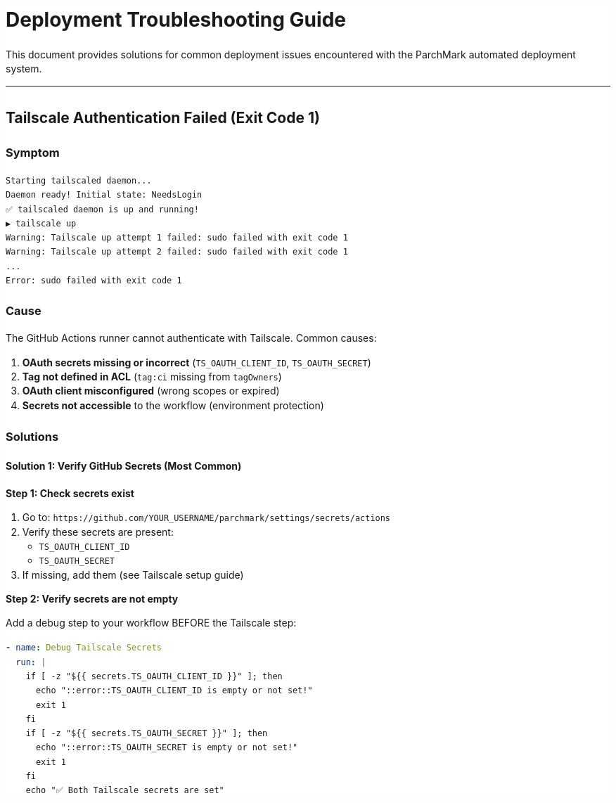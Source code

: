# Deployment Troubleshooting Guide

This document provides solutions for common deployment issues encountered with the ParchMark automated deployment system.

---

## Tailscale Authentication Failed (Exit Code 1)

### Symptom
```
Starting tailscaled daemon...
Daemon ready! Initial state: NeedsLogin
✅ tailscaled daemon is up and running!
▶️ tailscale up
Warning: Tailscale up attempt 1 failed: sudo failed with exit code 1
Warning: Tailscale up attempt 2 failed: sudo failed with exit code 1
...
Error: sudo failed with exit code 1
```

### Cause
The GitHub Actions runner cannot authenticate with Tailscale. Common causes:

1. **OAuth secrets missing or incorrect** (`TS_OAUTH_CLIENT_ID`, `TS_OAUTH_SECRET`)
2. **Tag not defined in ACL** (`tag:ci` missing from `tagOwners`)
3. **OAuth client misconfigured** (wrong scopes or expired)
4. **Secrets not accessible** to the workflow (environment protection)

### Solutions

#### Solution 1: Verify GitHub Secrets (Most Common)

**Step 1: Check secrets exist**

1. Go to: `https://github.com/YOUR_USERNAME/parchmark/settings/secrets/actions`
2. Verify these secrets are present:
   - `TS_OAUTH_CLIENT_ID`
   - `TS_OAUTH_SECRET`
3. If missing, add them (see Tailscale setup guide)

**Step 2: Verify secrets are not empty**

Add a debug step to your workflow BEFORE the Tailscale step:

```yaml
- name: Debug Tailscale Secrets
  run: |
    if [ -z "${{ secrets.TS_OAUTH_CLIENT_ID }}" ]; then
      echo "::error::TS_OAUTH_CLIENT_ID is empty or not set!"
      exit 1
    fi
    if [ -z "${{ secrets.TS_OAUTH_SECRET }}" ]; then
      echo "::error::TS_OAUTH_SECRET is empty or not set!"
      exit 1
    fi
    echo "✅ Both Tailscale secrets are set"
```
